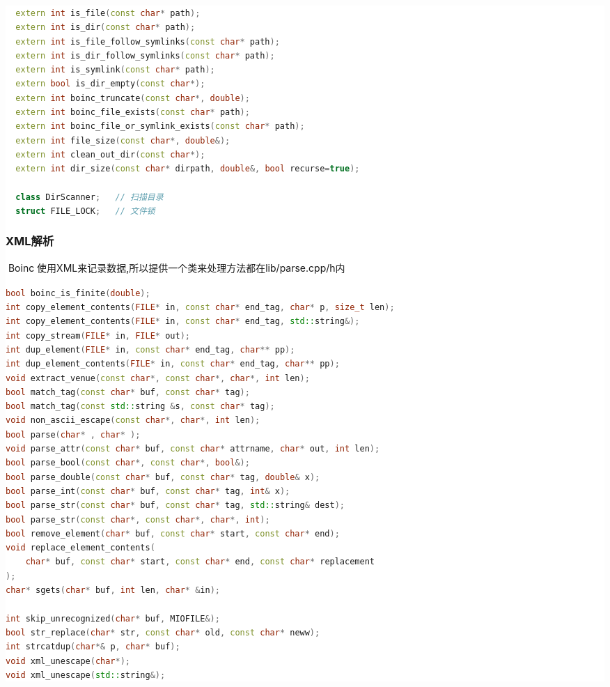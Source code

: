 ```c++
  extern int is_file(const char* path);
  extern int is_dir(const char* path);
  extern int is_file_follow_symlinks(const char* path);
  extern int is_dir_follow_symlinks(const char* path);
  extern int is_symlink(const char* path);
  extern bool is_dir_empty(const char*);
  extern int boinc_truncate(const char*, double);
  extern int boinc_file_exists(const char* path);
  extern int boinc_file_or_symlink_exists(const char* path);
  extern int file_size(const char*, double&);
  extern int clean_out_dir(const char*);
  extern int dir_size(const char* dirpath, double&, bool recurse=true);

  class DirScanner;   // 扫描目录
  struct FILE_LOCK;   // 文件锁
```



### XML解析

​		Boinc 使用XML来记录数据,所以提供一个类来处理方法都在lib/parse.cpp/h内

```c++
bool boinc_is_finite(double);
int copy_element_contents(FILE* in, const char* end_tag, char* p, size_t len);
int copy_element_contents(FILE* in, const char* end_tag, std::string&);
int copy_stream(FILE* in, FILE* out);
int dup_element(FILE* in, const char* end_tag, char** pp);
int dup_element_contents(FILE* in, const char* end_tag, char** pp);
void extract_venue(const char*, const char*, char*, int len);
bool match_tag(const char* buf, const char* tag);
bool match_tag(const std::string &s, const char* tag);
void non_ascii_escape(const char*, char*, int len);
bool parse(char* , char* );
void parse_attr(const char* buf, const char* attrname, char* out, int len);
bool parse_bool(const char*, const char*, bool&);
bool parse_double(const char* buf, const char* tag, double& x);
bool parse_int(const char* buf, const char* tag, int& x);
bool parse_str(const char* buf, const char* tag, std::string& dest);
bool parse_str(const char*, const char*, char*, int);
bool remove_element(char* buf, const char* start, const char* end);
void replace_element_contents(
    char* buf, const char* start, const char* end, const char* replacement
);
char* sgets(char* buf, int len, char* &in);

int skip_unrecognized(char* buf, MIOFILE&);
bool str_replace(char* str, const char* old, const char* neww);
int strcatdup(char*& p, char* buf);
void xml_unescape(char*);
void xml_unescape(std::string&);
```
